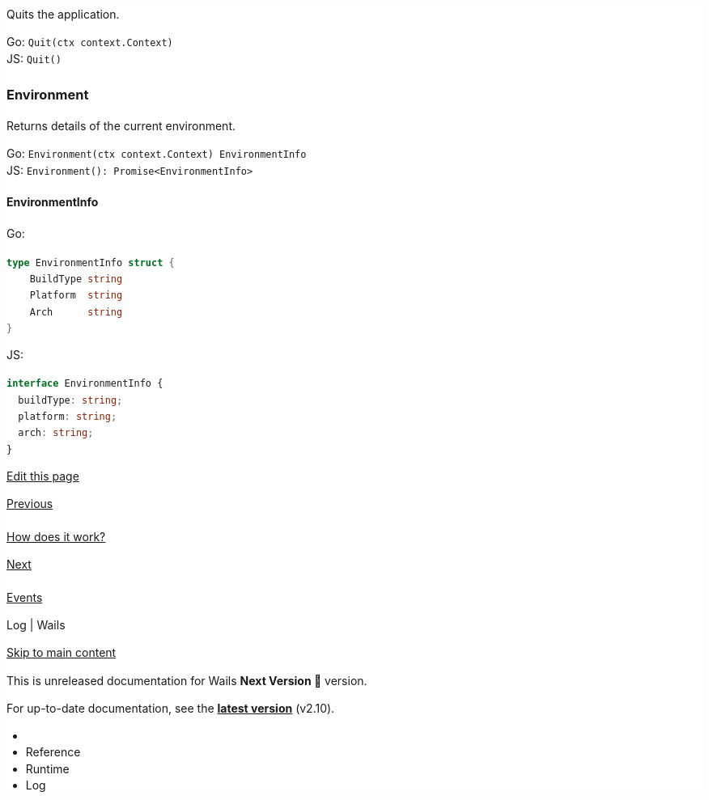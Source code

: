 Quits the application.

Go: `Quit(ctx context.Context)`  
JS: `Quit()`

### Environment[​](intro.html#environment "Direct link to heading")

Returns details of the current environment.

Go: `Environment(ctx context.Context) EnvironmentInfo`  
JS: `Environment(): Promise<EnvironmentInfo>`

#### EnvironmentInfo[​](intro.html#environmentinfo "Direct link to heading")

Go:

```go
type EnvironmentInfo struct {
    BuildType string
    Platform  string
    Arch      string
}
```

JS:

```ts
interface EnvironmentInfo {
  buildType: string;
  platform: string;
  arch: string;
}
```

[Edit this page](https://github.com/wailsapp/wails/edit/master/website/docs/reference/runtime/intro.mdx)

[Previous  
\
How does it work?](../../howdoesitwork.html)

[Next  
\
Events](events.html)

Log | Wails

[Skip to main content](log.html#docusaurus_skipToContent_fallback)

This is unreleased documentation for Wails **Next Version 🚧** version.

For up-to-date documentation, see the [**latest version**](https://wails.io/docs/reference/runtime/log) (v2.10).

- [](https://wails.io/)
- Reference
- Runtime
- Log
